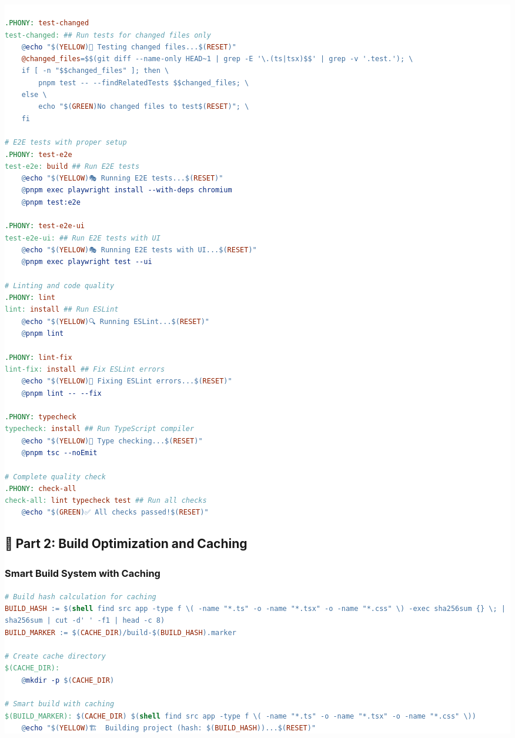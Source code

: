 ```makefile

.PHONY: test-changed
test-changed: ## Run tests for changed files only
	@echo "$(YELLOW)🧪 Testing changed files...$(RESET)"
	@changed_files=$$(git diff --name-only HEAD~1 | grep -E '\.(ts|tsx)$$' | grep -v '.test.'); \
	if [ -n "$$changed_files" ]; then \
		pnpm test -- --findRelatedTests $$changed_files; \
	else \
		echo "$(GREEN)No changed files to test$(RESET)"; \
	fi

# E2E tests with proper setup
.PHONY: test-e2e
test-e2e: build ## Run E2E tests
	@echo "$(YELLOW)🎭 Running E2E tests...$(RESET)"
	@pnpm exec playwright install --with-deps chromium
	@pnpm test:e2e

.PHONY: test-e2e-ui
test-e2e-ui: ## Run E2E tests with UI
	@echo "$(YELLOW)🎭 Running E2E tests with UI...$(RESET)"
	@pnpm exec playwright test --ui

# Linting and code quality
.PHONY: lint
lint: install ## Run ESLint
	@echo "$(YELLOW)🔍 Running ESLint...$(RESET)"
	@pnpm lint

.PHONY: lint-fix
lint-fix: install ## Fix ESLint errors
	@echo "$(YELLOW)🔧 Fixing ESLint errors...$(RESET)"
	@pnpm lint -- --fix

.PHONY: typecheck
typecheck: install ## Run TypeScript compiler
	@echo "$(YELLOW)📝 Type checking...$(RESET)"
	@pnpm tsc --noEmit

# Complete quality check
.PHONY: check-all
check-all: lint typecheck test ## Run all checks
	@echo "$(GREEN)✅ All checks passed!$(RESET)"
```

## 🚀 Part 2: Build Optimization and Caching

### Smart Build System with Caching

```makefile
# Build hash calculation for caching
BUILD_HASH := $(shell find src app -type f \( -name "*.ts" -o -name "*.tsx" -o -name "*.css" \) -exec sha256sum {} \; | sha256sum | cut -d' ' -f1 | head -c 8)
BUILD_MARKER := $(CACHE_DIR)/build-$(BUILD_HASH).marker

# Create cache directory
$(CACHE_DIR):
	@mkdir -p $(CACHE_DIR)

# Smart build with caching
$(BUILD_MARKER): $(CACHE_DIR) $(shell find src app -type f \( -name "*.ts" -o -name "*.tsx" -o -name "*.css" \))
	@echo "$(YELLOW)🏗️  Building project (hash: $(BUILD_HASH))...$(RESET)"
```